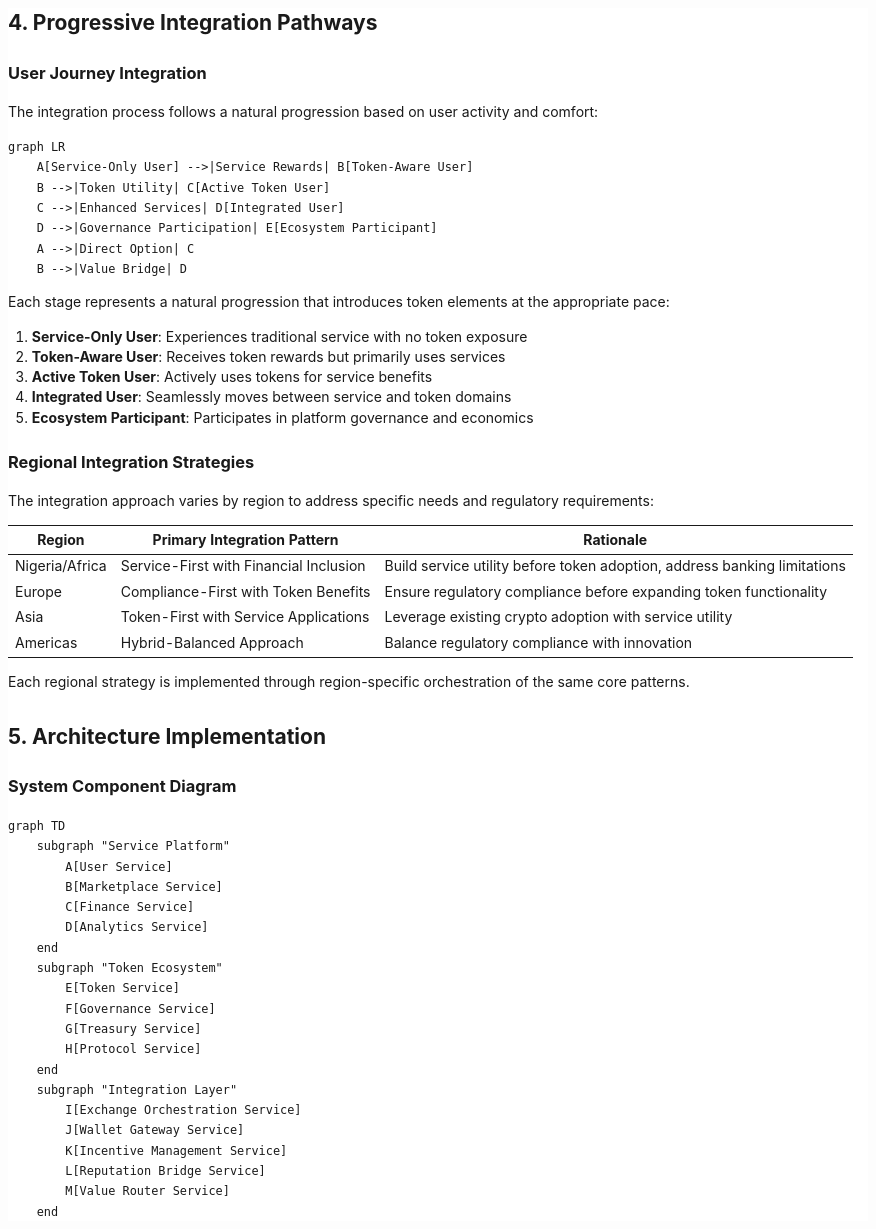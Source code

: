 ## 4. Progressive Integration Pathways

### User Journey Integration

The integration process follows a natural progression based on user activity and comfort:

```mermaid
graph LR
    A[Service-Only User] -->|Service Rewards| B[Token-Aware User]
    B -->|Token Utility| C[Active Token User]
    C -->|Enhanced Services| D[Integrated User]
    D -->|Governance Participation| E[Ecosystem Participant]
    A -->|Direct Option| C
    B -->|Value Bridge| D
```

Each stage represents a natural progression that introduces token elements at the appropriate pace:

1. **Service-Only User**: Experiences traditional service with no token exposure
2. **Token-Aware User**: Receives token rewards but primarily uses services
3. **Active Token User**: Actively uses tokens for service benefits
4. **Integrated User**: Seamlessly moves between service and token domains
5. **Ecosystem Participant**: Participates in platform governance and economics

### Regional Integration Strategies

The integration approach varies by region to address specific needs and regulatory requirements:

| Region         | Primary Integration Pattern            | Rationale                                                                |
| -------------- | -------------------------------------- | ------------------------------------------------------------------------ |
| Nigeria/Africa | Service-First with Financial Inclusion | Build service utility before token adoption, address banking limitations |
| Europe         | Compliance-First with Token Benefits   | Ensure regulatory compliance before expanding token functionality        |
| Asia           | Token-First with Service Applications  | Leverage existing crypto adoption with service utility                   |
| Americas       | Hybrid-Balanced Approach               | Balance regulatory compliance with innovation                            |

Each regional strategy is implemented through region-specific orchestration of the same core
patterns.

## 5. Architecture Implementation

### System Component Diagram

```mermaid
graph TD
    subgraph "Service Platform"
        A[User Service]
        B[Marketplace Service]
        C[Finance Service]
        D[Analytics Service]
    end
    subgraph "Token Ecosystem"
        E[Token Service]
        F[Governance Service]
        G[Treasury Service]
        H[Protocol Service]
    end
    subgraph "Integration Layer"
        I[Exchange Orchestration Service]
        J[Wallet Gateway Service]
        K[Incentive Management Service]
        L[Reputation Bridge Service]
        M[Value Router Service]
    end
```